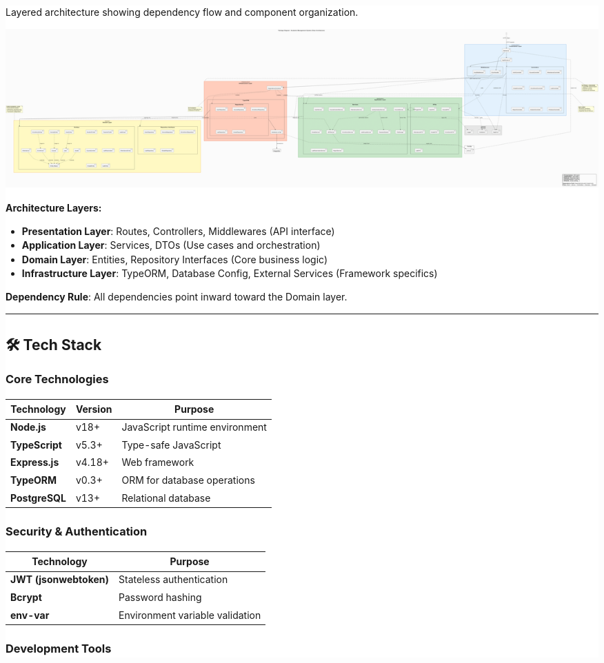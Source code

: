 Layered architecture showing dependency flow and component organization.

![Package Diagram](./diagrams/packageDiagram.png)

**Architecture Layers:**
- **Presentation Layer**: Routes, Controllers, Middlewares (API interface)
- **Application Layer**: Services, DTOs (Use cases and orchestration)
- **Domain Layer**: Entities, Repository Interfaces (Core business logic)
- **Infrastructure Layer**: TypeORM, Database Config, External Services (Framework specifics)

**Dependency Rule**: All dependencies point inward toward the Domain layer.

---

## 🛠️ Tech Stack

### Core Technologies

| Technology | Version | Purpose |
|------------|---------|---------|
| **Node.js** | v18+ | JavaScript runtime environment |
| **TypeScript** | v5.3+ | Type-safe JavaScript |
| **Express.js** | v4.18+ | Web framework |
| **TypeORM** | v0.3+ | ORM for database operations |
| **PostgreSQL** | v13+ | Relational database |

### Security & Authentication

| Technology | Purpose |
|------------|---------|
| **JWT (jsonwebtoken)** | Stateless authentication |
| **Bcrypt** | Password hashing |
| **env-var** | Environment variable validation |

### Development Tools

